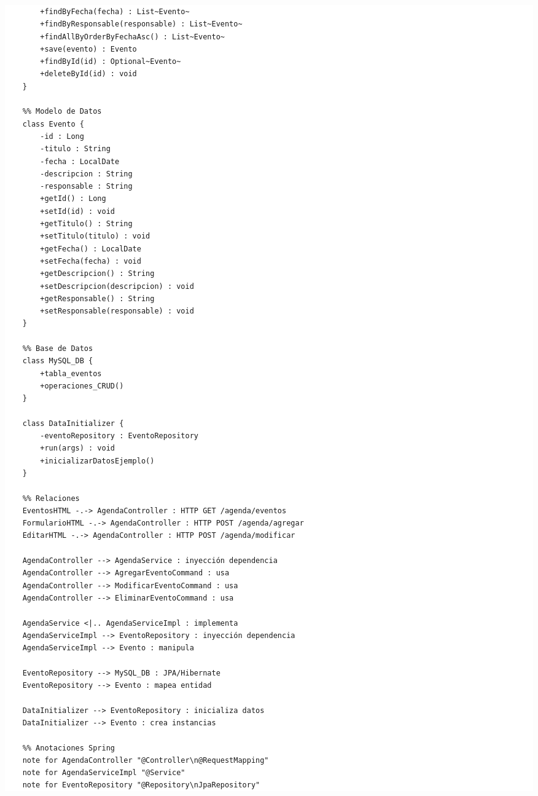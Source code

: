 ```mermaid
        +findByFecha(fecha) : List~Evento~
        +findByResponsable(responsable) : List~Evento~
        +findAllByOrderByFechaAsc() : List~Evento~
        +save(evento) : Evento
        +findById(id) : Optional~Evento~
        +deleteById(id) : void
    }

    %% Modelo de Datos
    class Evento {
        -id : Long
        -titulo : String
        -fecha : LocalDate
        -descripcion : String
        -responsable : String
        +getId() : Long
        +setId(id) : void
        +getTitulo() : String
        +setTitulo(titulo) : void
        +getFecha() : LocalDate
        +setFecha(fecha) : void
        +getDescripcion() : String
        +setDescripcion(descripcion) : void
        +getResponsable() : String
        +setResponsable(responsable) : void
    }

    %% Base de Datos
    class MySQL_DB {
        +tabla_eventos
        +operaciones_CRUD()
    }
    
    class DataInitializer {
        -eventoRepository : EventoRepository
        +run(args) : void
        +inicializarDatosEjemplo()
    }

    %% Relaciones
    EventosHTML -.-> AgendaController : HTTP GET /agenda/eventos
    FormularioHTML -.-> AgendaController : HTTP POST /agenda/agregar
    EditarHTML -.-> AgendaController : HTTP POST /agenda/modificar
    
    AgendaController --> AgendaService : inyección dependencia
    AgendaController --> AgregarEventoCommand : usa
    AgendaController --> ModificarEventoCommand : usa
    AgendaController --> EliminarEventoCommand : usa
    
    AgendaService <|.. AgendaServiceImpl : implementa
    AgendaServiceImpl --> EventoRepository : inyección dependencia
    AgendaServiceImpl --> Evento : manipula
    
    EventoRepository --> MySQL_DB : JPA/Hibernate
    EventoRepository --> Evento : mapea entidad
    
    DataInitializer --> EventoRepository : inicializa datos
    DataInitializer --> Evento : crea instancias

    %% Anotaciones Spring
    note for AgendaController "@Controller\n@RequestMapping"
    note for AgendaServiceImpl "@Service"
    note for EventoRepository "@Repository\nJpaRepository"
```